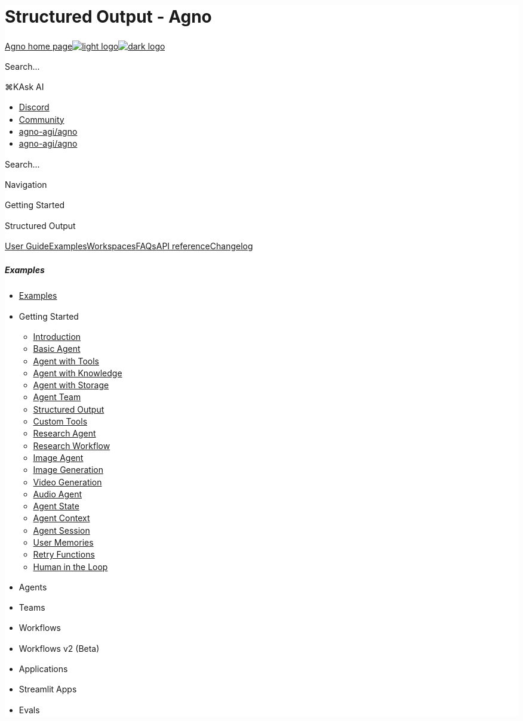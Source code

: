 # Structured Output - Agno

[Agno home page![light logo](https://mintlify.s3.us-west-1.amazonaws.com/agno/logo/black.svg)![dark logo](https://mintlify.s3.us-west-1.amazonaws.com/agno/logo/white.svg)](/)

Search...

⌘KAsk AI

* [Discord](https://agno.link/discord)
* [Community](https://community.agno.com/)
* [agno-agi/agno](https://github.com/agno-agi/agno)
* [agno-agi/agno](https://github.com/agno-agi/agno)

Search...

Navigation

Getting Started

Structured Output

[User Guide](/introduction)[Examples](/examples/introduction)[Workspaces](/workspaces/introduction)[FAQs](/faq/environment-variables)[API reference](/reference/agents/agent)[Changelog](/changelog/overview)

##### Examples

* [Examples](/examples/introduction)
* Getting Started

  + [Introduction](/examples/getting-started/introduction)
  + [Basic Agent](/examples/getting-started/basic-agent)
  + [Agent with Tools](/examples/getting-started/agent-with-tools)
  + [Agent with Knowledge](/examples/getting-started/agent-with-knowledge)
  + [Agent with Storage](/examples/getting-started/agent-with-storage)
  + [Agent Team](/examples/getting-started/agent-team)
  + [Structured Output](/examples/getting-started/structured-output)
  + [Custom Tools](/examples/getting-started/custom-tools)
  + [Research Agent](/examples/getting-started/research-agent)
  + [Research Workflow](/examples/getting-started/research-workflow)
  + [Image Agent](/examples/getting-started/image-agent)
  + [Image Generation](/examples/getting-started/image-generation)
  + [Video Generation](/examples/getting-started/video-generation)
  + [Audio Agent](/examples/getting-started/audio-agent)
  + [Agent State](/examples/getting-started/agent-state)
  + [Agent Context](/examples/getting-started/agent-context)
  + [Agent Session](/examples/getting-started/agent-session)
  + [User Memories](/examples/getting-started/user-memories)
  + [Retry Functions](/examples/getting-started/retry-functions)
  + [Human in the Loop](/examples/getting-started/human-in-the-loop)
* Agents
* Teams
* Workflows
* Workflows v2 (Beta)
* Applications
* Streamlit Apps
* Evals
